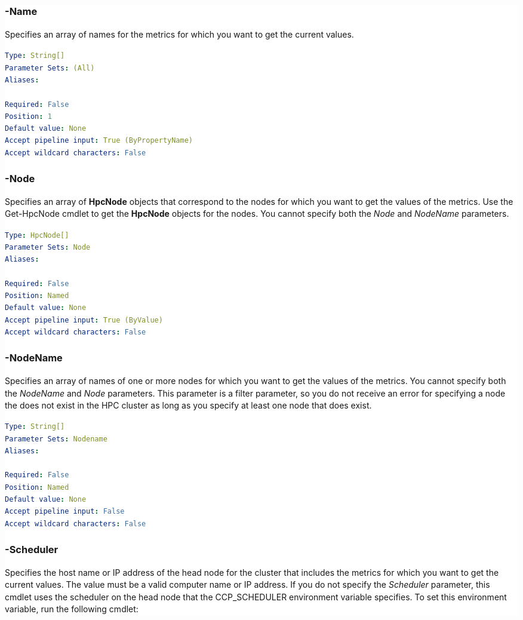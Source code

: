 ### -Name
Specifies an array of names for the metrics for which you want to get the current values.

```yaml
Type: String[]
Parameter Sets: (All)
Aliases:

Required: False
Position: 1
Default value: None
Accept pipeline input: True (ByPropertyName)
Accept wildcard characters: False
```

### -Node
Specifies an array of **HpcNode** objects that correspond to the nodes for which you want to get the values of the metrics.
Use the Get-HpcNode cmdlet to get the **HpcNode** objects for the nodes.
You cannot specify both the *Node* and *NodeName* parameters.

```yaml
Type: HpcNode[]
Parameter Sets: Node
Aliases:

Required: False
Position: Named
Default value: None
Accept pipeline input: True (ByValue)
Accept wildcard characters: False
```

### -NodeName
Specifies an array of names of one or more nodes for which you want to get the values of the metrics.
You cannot specify both the *NodeName* and *Node* parameters.
This parameter is a filter parameter, so you do not receive an error for specifying a node the does not exist in the HPC cluster as long as you specify at least one node that does exist.

```yaml
Type: String[]
Parameter Sets: Nodename
Aliases:

Required: False
Position: Named
Default value: None
Accept pipeline input: False
Accept wildcard characters: False
```

### -Scheduler
Specifies the host name or IP address of the head node for the cluster that includes the metrics for which you want to get the current values.
The value must be a valid computer name or IP address.
If you do not specify the *Scheduler* parameter, this cmdlet uses the scheduler on the head node that the CCP_SCHEDULER environment variable specifies.
To set this environment variable, run the following cmdlet:
